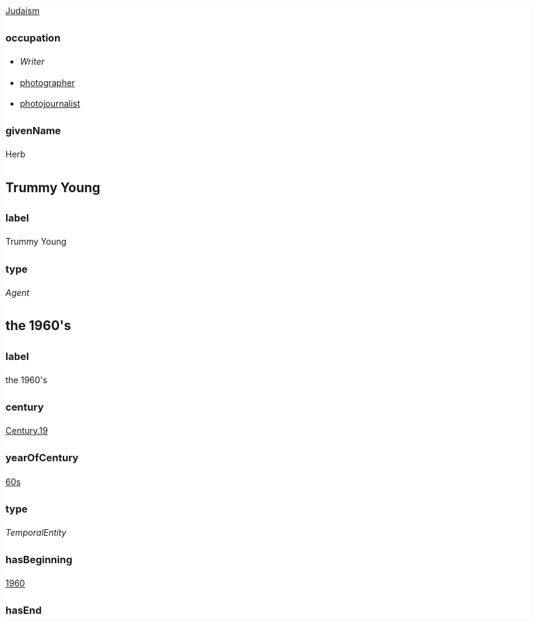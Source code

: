 
[Judaism](#Judaism)

### occupation

 - *Writer*

 - [photographer](#photographer)

 - [photojournalist](#photojournalist)

### givenName


Herb

## Trummy Young

### label


Trummy Young

### type


*Agent*

## the 1960's

### label


the 1960's

### century


[Century.19](#Century.19)

### yearOfCentury


[60s](#60s)

### type


*TemporalEntity*

### hasBeginning


[1960](#1960)

### hasEnd
